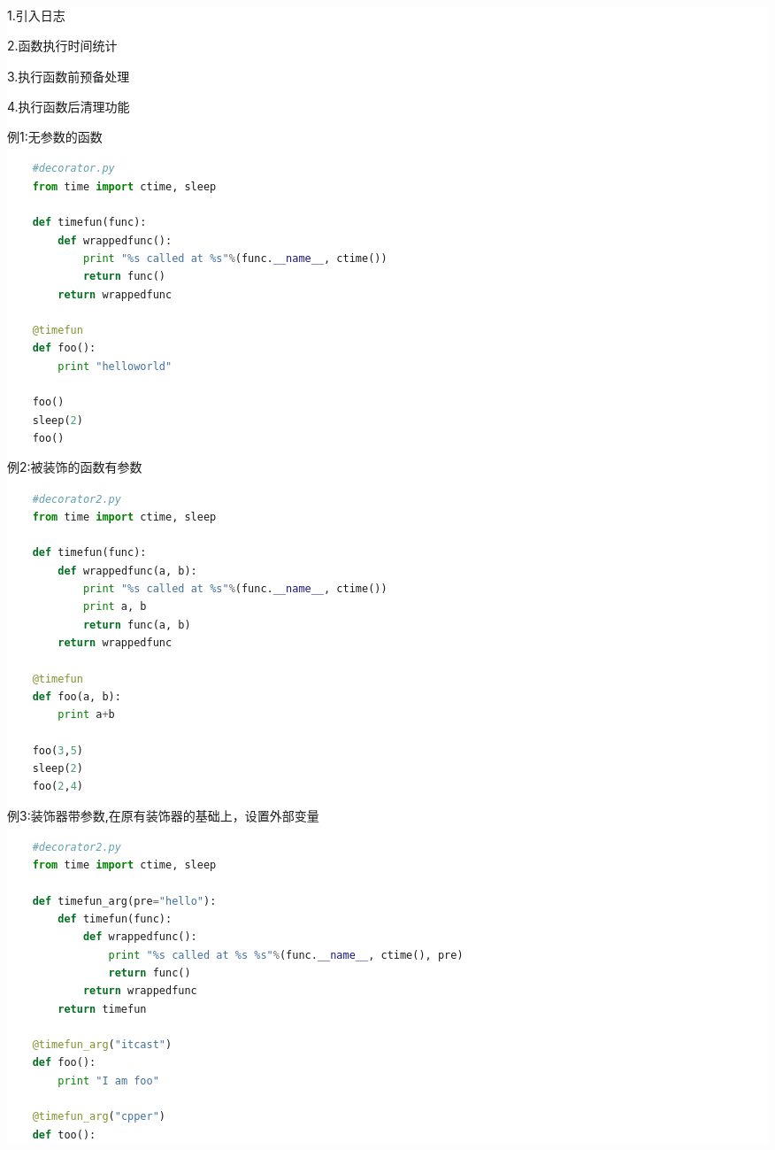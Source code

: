 1.引入日志

2.函数执行时间统计

3.执行函数前预备处理

4.执行函数后清理功能

例1:无参数的函数
```python
    #decorator.py
    from time import ctime, sleep

    def timefun(func):
        def wrappedfunc():
            print "%s called at %s"%(func.__name__, ctime())
            return func()
        return wrappedfunc

    @timefun
    def foo():
    	print "helloworld"

    foo()
    sleep(2)
    foo()
```
例2:被装饰的函数有参数
```python
    #decorator2.py
    from time import ctime, sleep

    def timefun(func):
        def wrappedfunc(a, b):
            print "%s called at %s"%(func.__name__, ctime())
            print a, b
            return func(a, b)
        return wrappedfunc

    @timefun
    def foo(a, b):
        print a+b

    foo(3,5)
    sleep(2)
    foo(2,4)
```

例3:装饰器带参数,在原有装饰器的基础上，设置外部变量
```python
    #decorator2.py
    from time import ctime, sleep

    def timefun_arg(pre="hello"):
        def timefun(func):
            def wrappedfunc():
                print "%s called at %s %s"%(func.__name__, ctime(), pre)
                return func()
            return wrappedfunc
        return timefun

    @timefun_arg("itcast")
    def foo():
    	print "I am foo"

    @timefun_arg("cpper")
    def too():
```